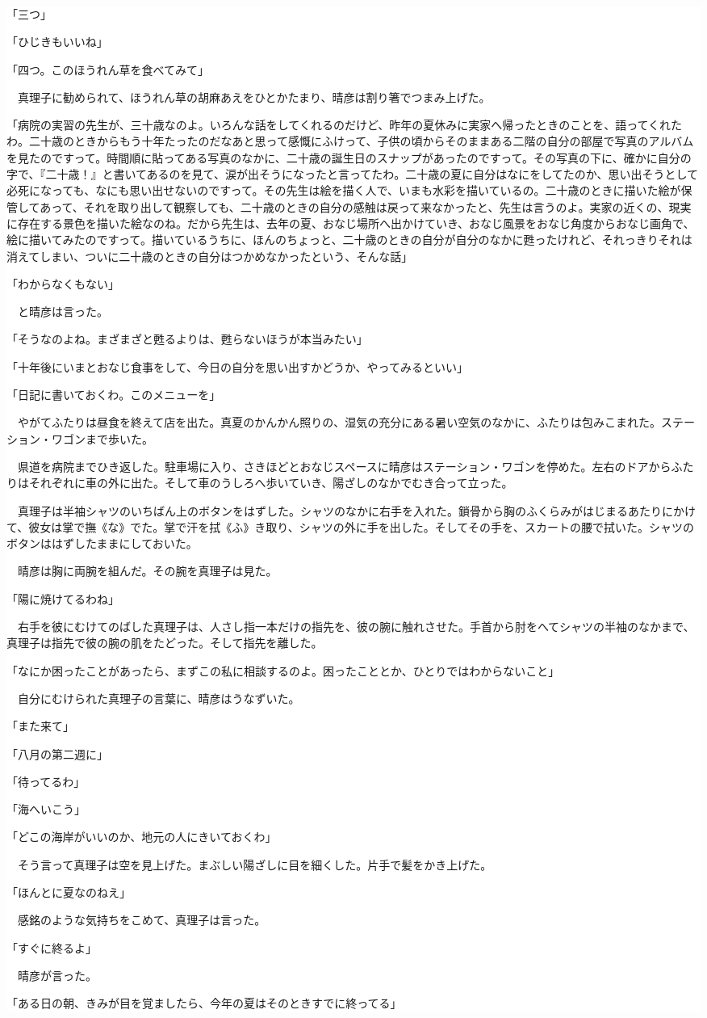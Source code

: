 「三つ」

「ひじきもいいね」

「四つ。このほうれん草を食べてみて」

　真理子に勧められて、ほうれん草の胡麻あえをひとかたまり、晴彦は割り箸でつまみ上げた。

「病院の実習の先生が、三十歳なのよ。いろんな話をしてくれるのだけど、昨年の夏休みに実家へ帰ったときのことを、語ってくれたわ。二十歳のときからもう十年たったのだなあと思って感慨にふけって、子供の頃からそのままある二階の自分の部屋で写真のアルバムを見たのですって。時間順に貼ってある写真のなかに、二十歳の誕生日のスナップがあったのですって。その写真の下に、確かに自分の字で、『二十歳！』と書いてあるのを見て、涙が出そうになったと言ってたわ。二十歳の夏に自分はなにをしてたのか、思い出そうとして必死になっても、なにも思い出せないのですって。その先生は絵を描く人で、いまも水彩を描いているの。二十歳のときに描いた絵が保管してあって、それを取り出して観察しても、二十歳のときの自分の感触は戻って来なかったと、先生は言うのよ。実家の近くの、現実に存在する景色を描いた絵なのね。だから先生は、去年の夏、おなじ場所へ出かけていき、おなじ風景をおなじ角度からおなじ画角で、絵に描いてみたのですって。描いているうちに、ほんのちょっと、二十歳のときの自分が自分のなかに甦ったけれど、それっきりそれは消えてしまい、ついに二十歳のときの自分はつかめなかったという、そんな話」

「わからなくもない」

　と晴彦は言った。

「そうなのよね。まざまざと甦るよりは、甦らないほうが本当みたい」

「十年後にいまとおなじ食事をして、今日の自分を思い出すかどうか、やってみるといい」

「日記に書いておくわ。このメニューを」

　やがてふたりは昼食を終えて店を出た。真夏のかんかん照りの、湿気の充分にある暑い空気のなかに、ふたりは包みこまれた。ステーション・ワゴンまで歩いた。

　県道を病院までひき返した。駐車場に入り、さきほどとおなじスペースに晴彦はステーション・ワゴンを停めた。左右のドアからふたりはそれぞれに車の外に出た。そして車のうしろへ歩いていき、陽ざしのなかでむき合って立った。

　真理子は半袖シャツのいちばん上のボタンをはずした。シャツのなかに右手を入れた。鎖骨から胸のふくらみがはじまるあたりにかけて、彼女は掌で撫《な》でた。掌で汗を拭《ふ》き取り、シャツの外に手を出した。そしてその手を、スカートの腰で拭いた。シャツのボタンははずしたままにしておいた。

　晴彦は胸に両腕を組んだ。その腕を真理子は見た。

「陽に焼けてるわね」

　右手を彼にむけてのばした真理子は、人さし指一本だけの指先を、彼の腕に触れさせた。手首から肘をへてシャツの半袖のなかまで、真理子は指先で彼の腕の肌をたどった。そして指先を離した。

「なにか困ったことがあったら、まずこの私に相談するのよ。困ったこととか、ひとりではわからないこと」

　自分にむけられた真理子の言葉に、晴彦はうなずいた。

「また来て」

「八月の第二週に」

「待ってるわ」

「海へいこう」

「どこの海岸がいいのか、地元の人にきいておくわ」

　そう言って真理子は空を見上げた。まぶしい陽ざしに目を細くした。片手で髪をかき上げた。

「ほんとに夏なのねえ」

　感銘のような気持ちをこめて、真理子は言った。

「すぐに終るよ」

　晴彦が言った。

「ある日の朝、きみが目を覚ましたら、今年の夏はそのときすでに終ってる」
